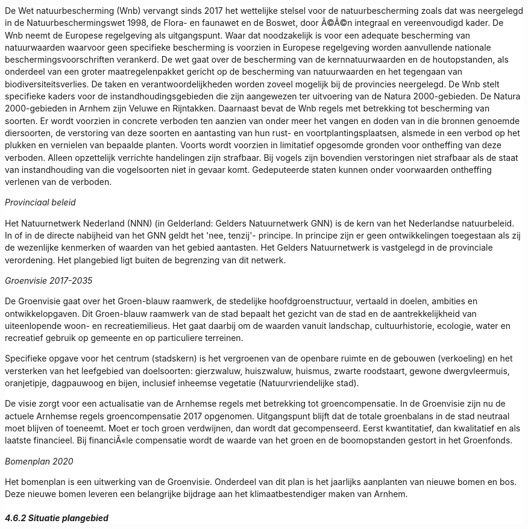 De Wet natuurbescherming (Wnb) vervangt sinds 2017 het wettelijke stelsel voor de natuurbescherming zoals dat was neergelegd in de Natuurbeschermingswet 1998, de Flora\- en faunawet en de Boswet, door Ã©Ã©n integraal en vereenvoudigd kader. De Wnb neemt de Europese regelgeving als uitgangspunt. Waar dat noodzakelijk is voor een adequate bescherming van natuurwaarden waarvoor geen specifieke bescherming is voorzien in Europese regelgeving worden aanvullende nationale beschermingsvoorschriften verankerd. De wet gaat over de bescherming van de kernnatuurwaarden en de houtopstanden, als onderdeel van een groter maatregelenpakket gericht op de bescherming van natuurwaarden en het tegengaan van biodiversiteitsverlies. De taken en verantwoordelijkheden worden zoveel mogelijk bij de provincies neergelegd. De Wnb stelt specifieke kaders voor de instandhoudingsgebieden die zijn aangewezen ter uitvoering van de Natura 2000\-gebieden. De Natura 2000\-gebieden in Arnhem zijn Veluwe en Rijntakken. Daarnaast bevat de Wnb regels met betrekking tot bescherming van soorten. Er wordt voorzien in concrete verboden ten aanzien van onder meer het vangen en doden van in die bronnen genoemde diersoorten, de verstoring van deze soorten en aantasting van hun rust\- en voortplantingsplaatsen, alsmede in een verbod op het plukken en vernielen van bepaalde planten. Voorts wordt voorzien in limitatief opgesomde gronden voor ontheffing van deze verboden. Alleen opzettelijk verrichte handelingen zijn strafbaar. Bij vogels zijn bovendien verstoringen niet strafbaar als de staat van instandhouding van die vogelsoorten niet in gevaar komt. Gedeputeerde staten kunnen onder voorwaarden ontheffing verlenen van de verboden.

*Provinciaal beleid*

Het Natuurnetwerk Nederland (NNN) (in Gelderland: Gelders Natuurnetwerk GNN) is de kern van het Nederlandse natuurbeleid. In of in de directe nabijheid van het GNN geldt het 'nee, tenzij'\- principe. In principe zijn er geen ontwikkelingen toegestaan als zij de wezenlijke kenmerken of waarden van het gebied aantasten. Het Gelders Natuurnetwerk is vastgelegd in de provinciale verordening. Het plangebied ligt buiten de begrenzing van dit netwerk.

*Groenvisie 2017\-2035*

De Groenvisie gaat over het Groen\-blauw raamwerk, de stedelijke hoofdgroenstructuur, vertaald in doelen, ambities en ontwikkelopgaven. Dit Groen\-blauw raamwerk van de stad bepaalt het gezicht van de stad en de aantrekkelijkheid van uiteenlopende woon\- en recreatiemilieus. Het gaat daarbij om de waarden vanuit landschap, cultuurhistorie, ecologie, water en recreatief gebruik op gemeente en op particuliere terreinen.

Specifieke opgave voor het centrum (stadskern) is het vergroenen van de openbare ruimte en de gebouwen (verkoeling) en het versterken van het leefgebied van doelsoorten: gierzwaluw, huiszwaluw, huismus, zwarte roodstaart, gewone dwergvleermuis, oranjetipje, dagpauwoog en bijen, inclusief inheemse vegetatie (Natuurvriendelijke stad).

De visie zorgt voor een actualisatie van de Arnhemse regels met betrekking tot groencompensatie. In de Groenvisie zijn nu de actuele Arnhemse regels groencompensatie 2017 opgenomen. Uitgangspunt blijft dat de totale groenbalans in de stad neutraal moet blijven of toeneemt. Moet er toch groen verdwijnen, dan wordt dat gecompenseerd. Eerst kwantitatief, dan kwalitatief en als laatste financieel. Bij financiÃ«le compensatie wordt de waarde van het groen en de boomopstanden gestort in het Groenfonds.

*Bomenplan 2020*

Het bomenplan is een uitwerking van de Groenvisie. Onderdeel van dit plan is het jaarlijks aanplanten van nieuwe bomen en bos. Deze nieuwe bomen leveren een belangrijke bijdrage aan het klimaatbestendiger maken van Arnhem.

##### 4\.6\.2 Situatie plangebied

